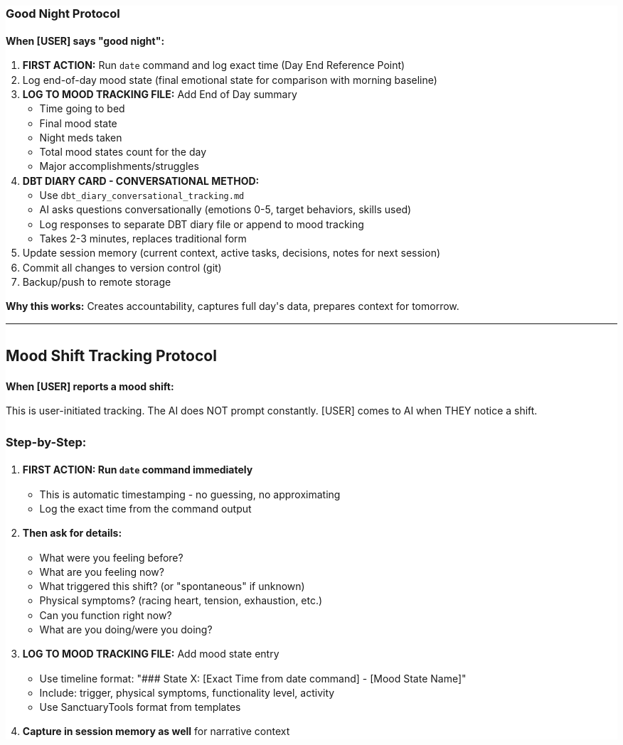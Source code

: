 ### Good Night Protocol

**When [USER] says "good night":**

1. **FIRST ACTION:** Run `date` command and log exact time (Day End Reference Point)
2. Log end-of-day mood state (final emotional state for comparison with morning baseline)
3. **LOG TO MOOD TRACKING FILE:** Add End of Day summary
   - Time going to bed
   - Final mood state
   - Night meds taken
   - Total mood states count for the day
   - Major accomplishments/struggles
4. **DBT DIARY CARD - CONVERSATIONAL METHOD:**
   - Use `dbt_diary_conversational_tracking.md`
   - AI asks questions conversationally (emotions 0-5, target behaviors, skills used)
   - Log responses to separate DBT diary file or append to mood tracking
   - Takes 2-3 minutes, replaces traditional form
5. Update session memory (current context, active tasks, decisions, notes for next session)
6. Commit all changes to version control (git)
7. Backup/push to remote storage

**Why this works:** Creates accountability, captures full day's data, prepares context for tomorrow.

---

## Mood Shift Tracking Protocol

**When [USER] reports a mood shift:**

This is user-initiated tracking. The AI does NOT prompt constantly. [USER] comes to AI when THEY notice a shift.

### Step-by-Step:

1. **FIRST ACTION: Run `date` command immediately**
   - This is automatic timestamping - no guessing, no approximating
   - Log the exact time from the command output

2. **Then ask for details:**
   - What were you feeling before?
   - What are you feeling now?
   - What triggered this shift? (or "spontaneous" if unknown)
   - Physical symptoms? (racing heart, tension, exhaustion, etc.)
   - Can you function right now?
   - What are you doing/were you doing?

3. **LOG TO MOOD TRACKING FILE:** Add mood state entry
   - Use timeline format: "### State X: [Exact Time from date command] - [Mood State Name]"
   - Include: trigger, physical symptoms, functionality level, activity
   - Use SanctuaryTools format from templates

4. **Capture in session memory as well** for narrative context
